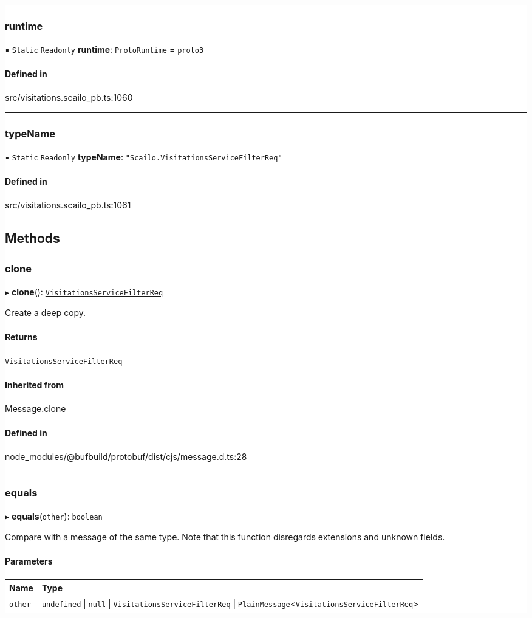 ___

### runtime

▪ `Static` `Readonly` **runtime**: `ProtoRuntime` = `proto3`

#### Defined in

src/visitations.scailo_pb.ts:1060

___

### typeName

▪ `Static` `Readonly` **typeName**: ``"Scailo.VisitationsServiceFilterReq"``

#### Defined in

src/visitations.scailo_pb.ts:1061

## Methods

### clone

▸ **clone**(): [`VisitationsServiceFilterReq`](VisitationsServiceFilterReq.md)

Create a deep copy.

#### Returns

[`VisitationsServiceFilterReq`](VisitationsServiceFilterReq.md)

#### Inherited from

Message.clone

#### Defined in

node_modules/@bufbuild/protobuf/dist/cjs/message.d.ts:28

___

### equals

▸ **equals**(`other`): `boolean`

Compare with a message of the same type.
Note that this function disregards extensions and unknown fields.

#### Parameters

| Name | Type |
| :------ | :------ |
| `other` | `undefined` \| ``null`` \| [`VisitationsServiceFilterReq`](VisitationsServiceFilterReq.md) \| `PlainMessage`\<[`VisitationsServiceFilterReq`](VisitationsServiceFilterReq.md)\> |
